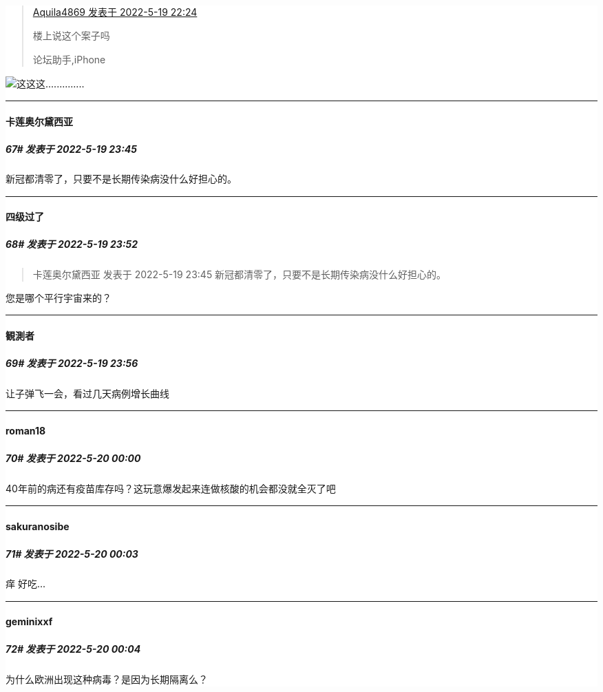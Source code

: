 <blockquote><a href="httphttps://bbs.saraba1st.com/2b/forum.php?mod=redirect&amp;goto=findpost&amp;pid=55913354&amp;ptid=2070422" target="_blank">Aquila4869 发表于 2022-5-19 22:24</a>

楼上说这个案子吗

论坛助手,iPhone</blockquote>
<img src="https://static.saraba1st.com/image/smiley/face2017/213.gif" referrerpolicy="no-referrer">这这这..............



*****

####  卡莲奥尔黛西亚  
##### 67#       发表于 2022-5-19 23:45

新冠都清零了，只要不是长期传染病没什么好担心的。

*****

####  四级过了  
##### 68#       发表于 2022-5-19 23:52

<blockquote>卡莲奥尔黛西亚 发表于 2022-5-19 23:45
新冠都清零了，只要不是长期传染病没什么好担心的。</blockquote>
您是哪个平行宇宙来的？



*****

####  観測者  
##### 69#       发表于 2022-5-19 23:56

让子弹飞一会，看过几天病例增长曲线

*****

####  roman18  
##### 70#       发表于 2022-5-20 00:00

40年前的病还有疫苗库存吗？这玩意爆发起来连做核酸的机会都没就全灭了吧



*****

####  sakuranosibe  
##### 71#       发表于 2022-5-20 00:03

痒 好吃...

*****

####  geminixxf  
##### 72#       发表于 2022-5-20 00:04

为什么欧洲出现这种病毒？是因为长期隔离么？
